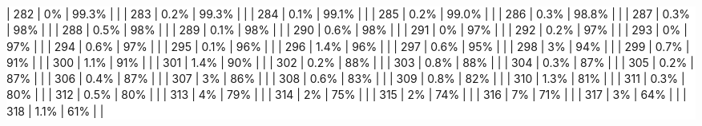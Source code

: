| 282 | 0% | 99.3% |  |
| 283 | 0.2% | 99.3% |  |
| 284 | 0.1% | 99.1% |  |
| 285 | 0.2% | 99.0% |  |
| 286 | 0.3% | 98.8% |  |
| 287 | 0.3% | 98% |  |
| 288 | 0.5% | 98% |  |
| 289 | 0.1% | 98% |  |
| 290 | 0.6% | 98% |  |
| 291 | 0% | 97% |  |
| 292 | 0.2% | 97% |  |
| 293 | 0% | 97% |  |
| 294 | 0.6% | 97% |  |
| 295 | 0.1% | 96% |  |
| 296 | 1.4% | 96% |  |
| 297 | 0.6% | 95% |  |
| 298 | 3% | 94% |  |
| 299 | 0.7% | 91% |  |
| 300 | 1.1% | 91% |  |
| 301 | 1.4% | 90% |  |
| 302 | 0.2% | 88% |  |
| 303 | 0.8% | 88% |  |
| 304 | 0.3% | 87% |  |
| 305 | 0.2% | 87% |  |
| 306 | 0.4% | 87% |  |
| 307 | 3% | 86% |  |
| 308 | 0.6% | 83% |  |
| 309 | 0.8% | 82% |  |
| 310 | 1.3% | 81% |  |
| 311 | 0.3% | 80% |  |
| 312 | 0.5% | 80% |  |
| 313 | 4% | 79% |  |
| 314 | 2% | 75% |  |
| 315 | 2% | 74% |  |
| 316 | 7% | 71% |  |
| 317 | 3% | 64% |  |
| 318 | 1.1% | 61% |  |